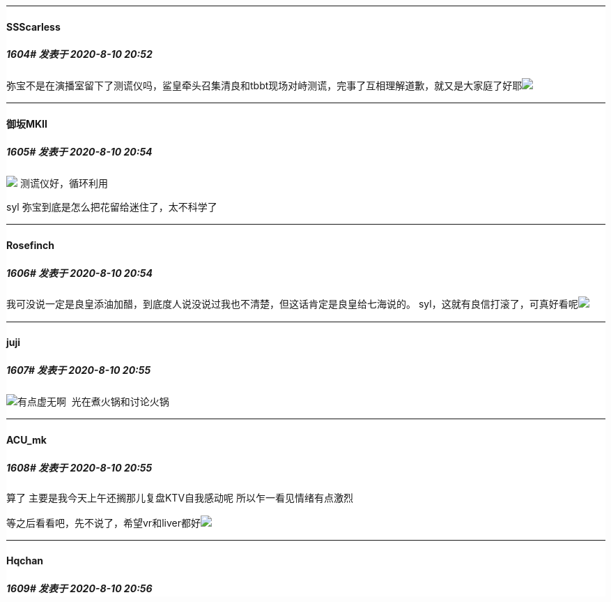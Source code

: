 
-----

####  SSScarless  
##### 1604#       发表于 2020-8-10 20:52


弥宝不是在演播室留下了测谎仪吗，鲨皇牵头召集清良和tbbt现场对峙测谎，完事了互相理解道歉，就又是大家庭了好耶<img src="https://static.saraba1st.com/image/smiley/face2017/066.png" referrerpolicy="no-referrer">


-----

####  御坂MKII  
##### 1605#       发表于 2020-8-10 20:54


<img src="https://static.saraba1st.com/image/smiley/face2017/067.png" referrerpolicy="no-referrer"> 测谎仪好，循环利用


syl 弥宝到底是怎么把花留给迷住了，太不科学了


-----

####  Rosefinch  
##### 1606#       发表于 2020-8-10 20:54


我可没说一定是良皇添油加醋，到底度人说没说过我也不清楚，但这话肯定是良皇给七海说的。
syl，这就有良信打滚了，可真好看呢<img src="https://static.saraba1st.com/image/smiley/face2017/049.png" referrerpolicy="no-referrer">


-----

####  juji  
##### 1607#       发表于 2020-8-10 20:55


<img src="https://static.saraba1st.com/image/smiley/face2017/067.png" referrerpolicy="no-referrer">有点虚无啊  光在煮火锅和讨论火锅


-----

####  ACU_mk  
##### 1608#       发表于 2020-8-10 20:55


算了 主要是我今天上午还搁那儿复盘KTV自我感动呢 所以乍一看见情绪有点激烈

等之后看看吧，先不说了，希望vr和liver都好<img src="https://static.saraba1st.com/image/smiley/face2017/034.png" referrerpolicy="no-referrer">


-----

####  Hqchan  
##### 1609#       发表于 2020-8-10 20:56
